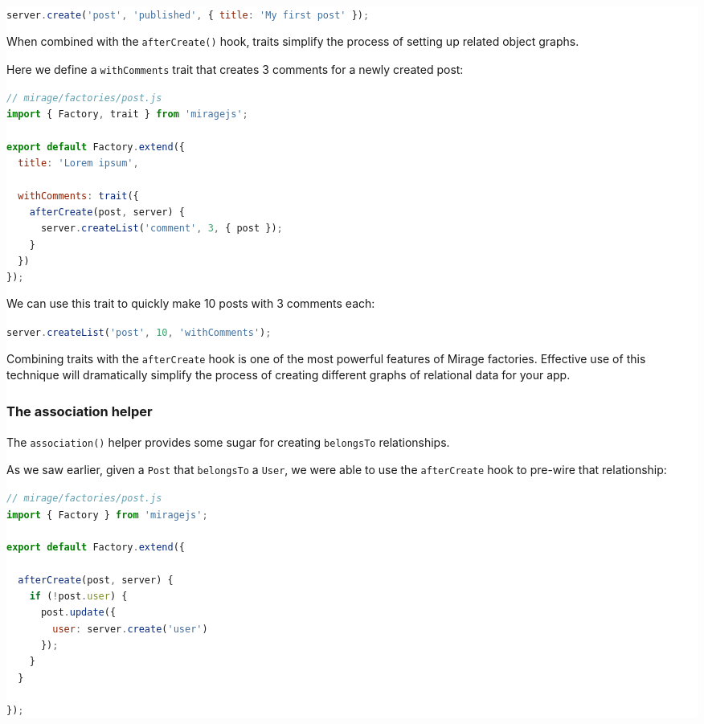 ```js
server.create('post', 'published', { title: 'My first post' });
```

When combined with the `afterCreate()` hook, traits simplify the process of setting up related object graphs.

Here we define a `withComments` trait that creates 3 comments for a newly created post:

``` js
// mirage/factories/post.js
import { Factory, trait } from 'miragejs';

export default Factory.extend({
  title: 'Lorem ipsum',

  withComments: trait({
    afterCreate(post, server) {
      server.createList('comment', 3, { post });
    }
  })
});
```

We can use this trait to quickly make 10 posts with 3 comments each:

```js
server.createList('post', 10, 'withComments');
```

Combining traits with the `afterCreate` hook is one of the most powerful features of Mirage factories. Effective use of this technique will dramatically simplify the process of creating different graphs of relational data for your app.


### The association helper

The `association()` helper provides some sugar for creating `belongsTo` relationships.

As we saw earlier, given a `Post` that `belongsTo` a `User`, we were able to use the `afterCreate` hook to pre-wire that relationship:

```js
// mirage/factories/post.js
import { Factory } from 'miragejs';

export default Factory.extend({

  afterCreate(post, server) {
    if (!post.user) {
      post.update({
        user: server.create('user')
      });
    }
  }

});
```
